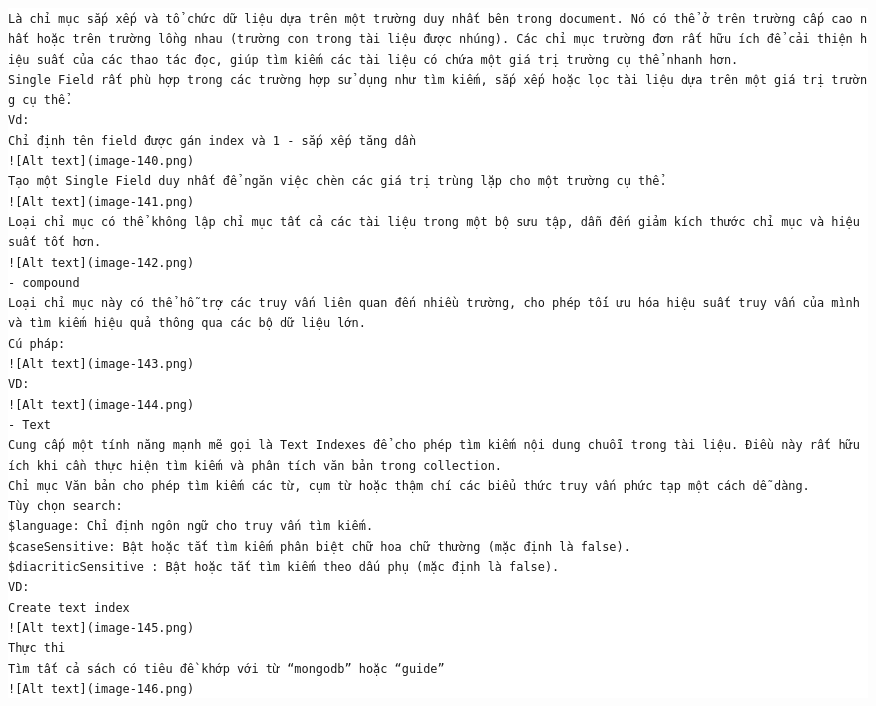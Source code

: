     Là chỉ mục sắp xếp và tổ chức dữ liệu dựa trên một trường duy nhất bên trong document. Nó có thể ở trên trường cấp cao nhất hoặc trên trường lồng nhau (trường con trong tài liệu được nhúng). Các chỉ mục trường đơn rất hữu ích để cải thiện hiệu suất của các thao tác đọc, giúp tìm kiếm các tài liệu có chứa một giá trị trường cụ thể nhanh hơn.  
    Single Field rất phù hợp trong các trường hợp sử dụng như tìm kiếm, sắp xếp hoặc lọc tài liệu dựa trên một giá trị trường cụ thể.  
    Vd:  
    Chỉ định tên field được gán index và 1 - sắp xếp tăng dần  
    ![Alt text](image-140.png)  
    Tạo một Single Field duy nhất để ngăn việc chèn các giá trị trùng lặp cho một trường cụ thể.  
    ![Alt text](image-141.png)  
    Loại chỉ mục có thể không lập chỉ mục tất cả các tài liệu trong một bộ sưu tập, dẫn đến giảm kích thước chỉ mục và hiệu suất tốt hơn.  
    ![Alt text](image-142.png)  
    - compound  
    Loại chỉ mục này có thể hỗ trợ các truy vấn liên quan đến nhiều trường, cho phép tối ưu hóa hiệu suất truy vấn của mình và tìm kiếm hiệu quả thông qua các bộ dữ liệu lớn.  
    Cú pháp:  
    ![Alt text](image-143.png)  
    VD:  
    ![Alt text](image-144.png)  
    - Text  
    Cung cấp một tính năng mạnh mẽ gọi là Text Indexes để cho phép tìm kiếm nội dung chuỗi trong tài liệu. Điều này rất hữu ích khi cần thực hiện tìm kiếm và phân tích văn bản trong collection.  
    Chỉ mục Văn bản cho phép tìm kiếm các từ, cụm từ hoặc thậm chí các biểu thức truy vấn phức tạp một cách dễ dàng.  
    Tùy chọn search:  
    $language: Chỉ định ngôn ngữ cho truy vấn tìm kiếm.  
    $caseSensitive: Bật hoặc tắt tìm kiếm phân biệt chữ hoa chữ thường (mặc định là false).  
    $diacriticSensitive : Bật hoặc tắt tìm kiếm theo dấu phụ (mặc định là false).  
    VD:  
    Create text index    
    ![Alt text](image-145.png)  
    Thực thi  
    Tìm tất cả sách có tiêu đề khớp với từ “mongodb” hoặc “guide”  
    ![Alt text](image-146.png)  